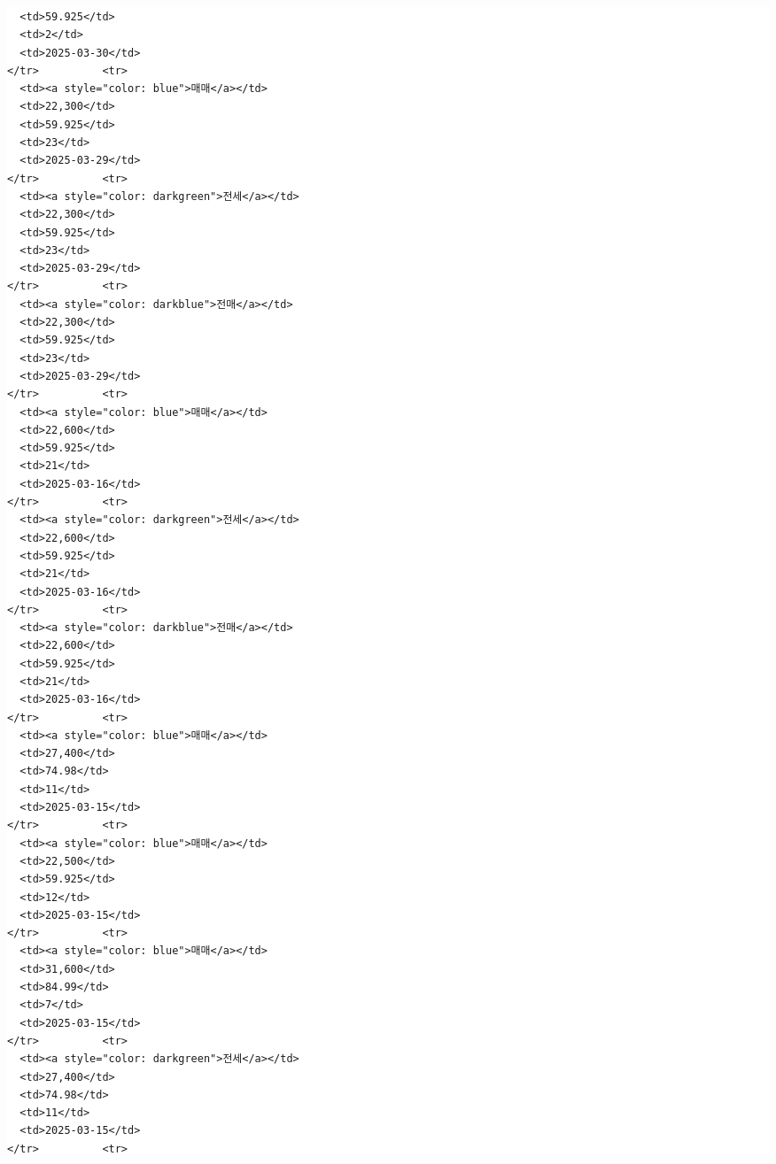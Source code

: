       <td>59.925</td>
      <td>2</td>
      <td>2025-03-30</td>
    </tr>          <tr>
      <td><a style="color: blue">매매</a></td>
      <td>22,300</td>
      <td>59.925</td>
      <td>23</td>
      <td>2025-03-29</td>
    </tr>          <tr>
      <td><a style="color: darkgreen">전세</a></td>
      <td>22,300</td>
      <td>59.925</td>
      <td>23</td>
      <td>2025-03-29</td>
    </tr>          <tr>
      <td><a style="color: darkblue">전매</a></td>
      <td>22,300</td>
      <td>59.925</td>
      <td>23</td>
      <td>2025-03-29</td>
    </tr>          <tr>
      <td><a style="color: blue">매매</a></td>
      <td>22,600</td>
      <td>59.925</td>
      <td>21</td>
      <td>2025-03-16</td>
    </tr>          <tr>
      <td><a style="color: darkgreen">전세</a></td>
      <td>22,600</td>
      <td>59.925</td>
      <td>21</td>
      <td>2025-03-16</td>
    </tr>          <tr>
      <td><a style="color: darkblue">전매</a></td>
      <td>22,600</td>
      <td>59.925</td>
      <td>21</td>
      <td>2025-03-16</td>
    </tr>          <tr>
      <td><a style="color: blue">매매</a></td>
      <td>27,400</td>
      <td>74.98</td>
      <td>11</td>
      <td>2025-03-15</td>
    </tr>          <tr>
      <td><a style="color: blue">매매</a></td>
      <td>22,500</td>
      <td>59.925</td>
      <td>12</td>
      <td>2025-03-15</td>
    </tr>          <tr>
      <td><a style="color: blue">매매</a></td>
      <td>31,600</td>
      <td>84.99</td>
      <td>7</td>
      <td>2025-03-15</td>
    </tr>          <tr>
      <td><a style="color: darkgreen">전세</a></td>
      <td>27,400</td>
      <td>74.98</td>
      <td>11</td>
      <td>2025-03-15</td>
    </tr>          <tr>